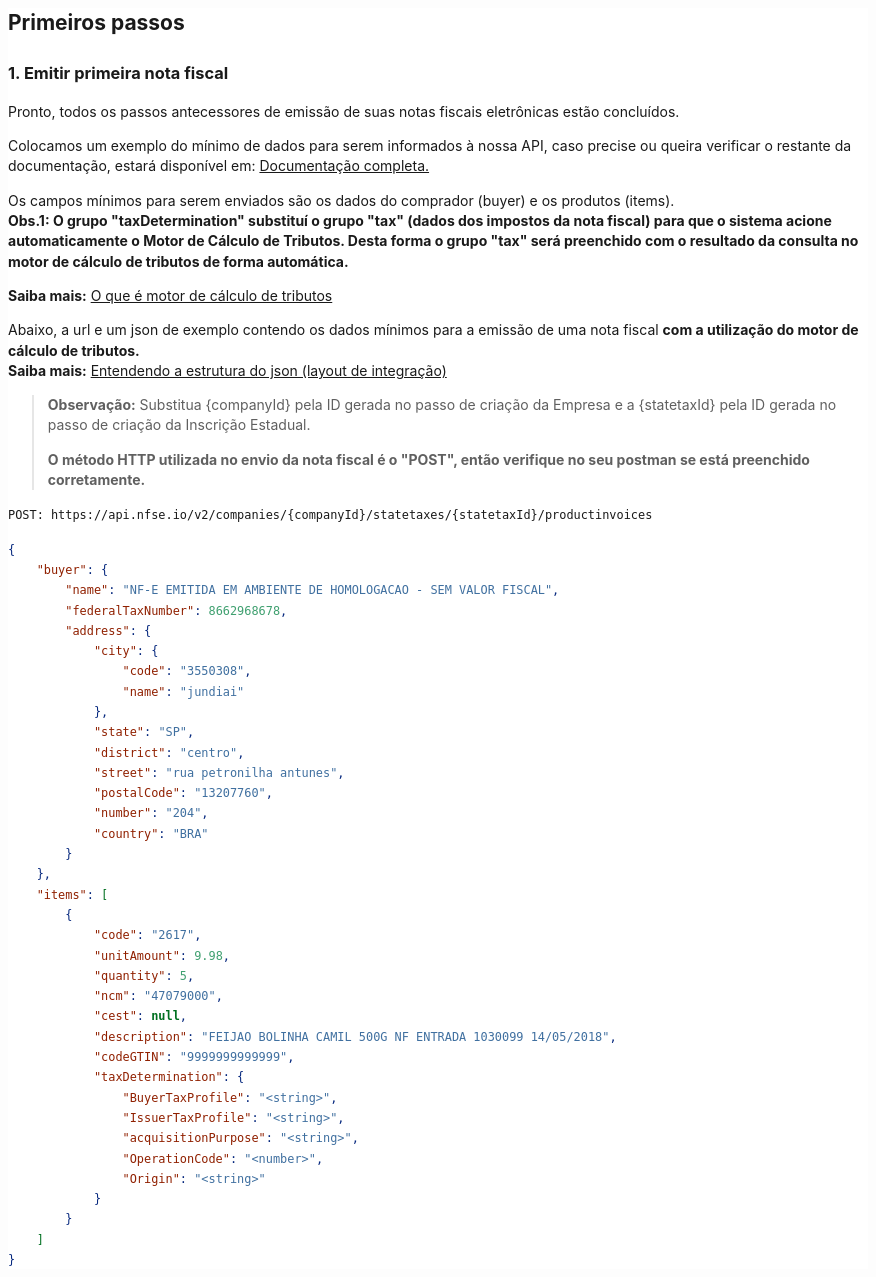 ## Primeiros passos

### 1\. Emitir primeira nota fiscal

Pronto, todos os passos antecessores de emissão de suas notas fiscais eletrônicas estão concluídos.

Colocamos um exemplo do mínimo de dados para serem informados à nossa API, caso precise ou queira verificar o restante da documentação, estará disponível em: [Documentação completa.][34]

Os campos mínimos para serem enviados são os dados do comprador (buyer) e os produtos (items).  
**Obs.1: O grupo "taxDetermination" substituí o grupo "tax" (dados dos impostos da nota fiscal) para que o sistema acione automaticamente o Motor de Cálculo de Tributos. Desta forma o grupo "tax" será preenchido com o resultado da consulta no motor de cálculo de tributos de forma automática.**

**Saiba mais:** [O que é motor de cálculo de tributos][35]

Abaixo, a url e um json de exemplo contendo os dados mínimos para a emissão de uma nota fiscal **com a utilização do motor de cálculo de tributos.**  
**Saiba mais:** [Entendendo a estrutura do json (layout de integração)][36]  

> **Observação:** Substitua \{companyId\} pela ID gerada no passo de criação da Empresa e a \{statetaxId\} pela ID gerada no passo de criação da Inscrição Estadual.
> 
> **O método HTTP utilizada no envio da nota fiscal é o "POST", então verifique no seu postman se está preenchido corretamente.**

`POST: https://api.nfse.io/v2/companies/{companyId}/statetaxes/{statetaxId}/productinvoices`

```json
{
    "buyer": {
        "name": "NF-E EMITIDA EM AMBIENTE DE HOMOLOGACAO - SEM VALOR FISCAL",
        "federalTaxNumber": 8662968678,
        "address": {
            "city": {
                "code": "3550308",
                "name": "jundiai"
            },
            "state": "SP",
            "district": "centro",
            "street": "rua petronilha antunes",
            "postalCode": "13207760",
            "number": "204",
            "country": "BRA"
        }
    },
    "items": [
        {
            "code": "2617",
            "unitAmount": 9.98,
            "quantity": 5,
            "ncm": "47079000",
            "cest": null,
            "description": "FEIJAO BOLINHA CAMIL 500G NF ENTRADA 1030099 14/05/2018",
            "codeGTIN": "9999999999999",
            "taxDetermination": {
                "BuyerTaxProfile": "<string>",
                "IssuerTaxProfile": "<string>",
                "acquisitionPurpose": "<string>",
                "OperationCode": "<number>",
                "Origin": "<string>"
            }
        }
    ]
}
```


[1]: #Integracao%5Fda%5FNota%5FFiscal%5FEletronica%5Futilizando%5Fo%5FMotor%5Fde%5FCalculo%5Fde%5FTributos%5FNF-e%5FNFC-e
[2]: #Ao%5Ffinal%5Fdesse%5Ftutorial%5Fvoce%5Fsera%5Fcapaz%5Fde
[3]: #Proximos%5Fpassos
[4]: #Requisitos
[5]: #Tutorial
[6]: #1%5FIntroducao
[7]: #2%5FVisao%5FGeral%5Fdo%5Ffluxo%5Fde%5Femissao%5Fde%5Fnota%5Ffiscal
[8]: #Primeiros%5Fpassos
[9]: #1%5FEmitir%5Fprimeira%5Fnota%5Ffiscal
[10]: #2%5FDetalhamento%5Fdos%5Fcampos%5Fdo%5Fgrupo%5FquottaxDeterminationquot
[11]: #BuyerTaxProfile
[12]: #IssuerTaxProfile
[13]: #AcquisitionPurpose
[14]: #OperationCode
[15]: #Origin
[16]: #3%5FIntegracao%5Fda%5Fnota%5Ffiscal%5Fno%5Fpadrao%5Fquotjsonquot
[17]: #4%5FImportacao%5Fda%5Furl%5Fdo%5Fpostman
[18]: #Proximos%5Fpassos-2
[19]: #Veja%5Ftambem
[20]: https://nfe.io/docs/documentacao/conceitos/notas-fiscais/
[21]: https://nfe.io/docs/documentacao/nota-fiscal-produto-eletronica/integracao-api/como-consultar-nota-fiscal-eletronica/#1%5FConsultar%5Fnota%5Ffiscal
[22]: https://nfe.io/docs/documentacao/nota-fiscal-produto-eletronica/integracao-api/como-consultar-nota-fiscal-eletronica/#2%5FConsultar%5FXML
[23]: https://nfe.io/docs/documentacao/nota-fiscal-produto-eletronica/integracao-api/como-consultar-nota-fiscal-eletronica/#3%5FConsultar%5FPDF%5FDanfe
[24]: https://nfe.io/docs/documentacao/nota-fiscal-eletronica/motor-de-calculo-de-imposto/
[25]: https://nfe.io/docs/conceitos/notas-fiscais/
[26]: https://nfe.io/docs/nota-fiscal-eletronica/credenciamento-nf-e/
[27]: https://nfe.io/docs/certificado-digital/conceitos/
[28]: https://p.nfe.io/pt-br/certificado-digital-20off
[29]: https://nfe.io/docs/documentacao/nota-fiscal-produto-eletronica/integracao-api/primeiros-passos/#1%5FCriar%5Fuma%5Fempresa
[30]: https://nfe.io/docs/documentacao/nota-fiscal-produto-eletronica/integracao-api/primeiros-passos/#2%5FFazer%5Fupload%5Fdo%5Fcertificado%5Fna%5Fplataforma
[31]: https://nfe.io/docs/documentacao/nota-fiscal-produto-eletronica/integracao-api/primeiros-passos/#3%5FCriar%5Finscricao%5Festadual
[32]: https://nfe.io/doc/rest-api/nfe-v2/
[33]: https://nfe.io/docs/comum/postman/
[34]: https://nfe.io/docs/desenvolvedores/rest-api/nota-fiscal-de-produto-v2/
[35]: https://nfe.io/docs/sem-categoria/motor-de-calculo-de-imposto/
[36]: https://nfe.io/docs/desenvolvedores/rest-api/nota-fiscal-de-produto-v2/#/Product%20Invoices/post%5Fv2%5Fcompanies%5F%5FcompanyId%5F%5Fstatetaxes%5F%5FstatetaxId%5F%5Fproductinvoices
[37]: https://nfe.io/docs/desenvolvedores/rest-api/calculo-de-impostos-v1/#/C%C3%B3digos%20Auxiliares/get%5Ftax%5Fcodes%5Frecipient%5Ftax%5Fprofile
[38]: https://nfe.io/docs/desenvolvedores/rest-api/calculo-de-impostos-v1/#/C%C3%B3digos%20Auxiliares/get%5Ftax%5Fcodes%5Fissuer%5Ftax%5Fprofile
[39]: https://nfe.io/docs/desenvolvedores/rest-api/calculo-de-impostos-v1/#/C%C3%B3digos%20Auxiliares/get%5Ftax%5Fcodes%5Facquisition%5Fpurpose
[40]: https://nfe.io/docs/desenvolvedores/rest-api/calculo-de-impostos-v1/#/C%C3%B3digos%20Auxiliares/get%5Ftax%5Fcodes%5Foperation%5Fcode
[41]: https://nfe.io/segmentos/
[42]: https://nfe.io/sobre/
[43]: https://nfe.io/carreira/